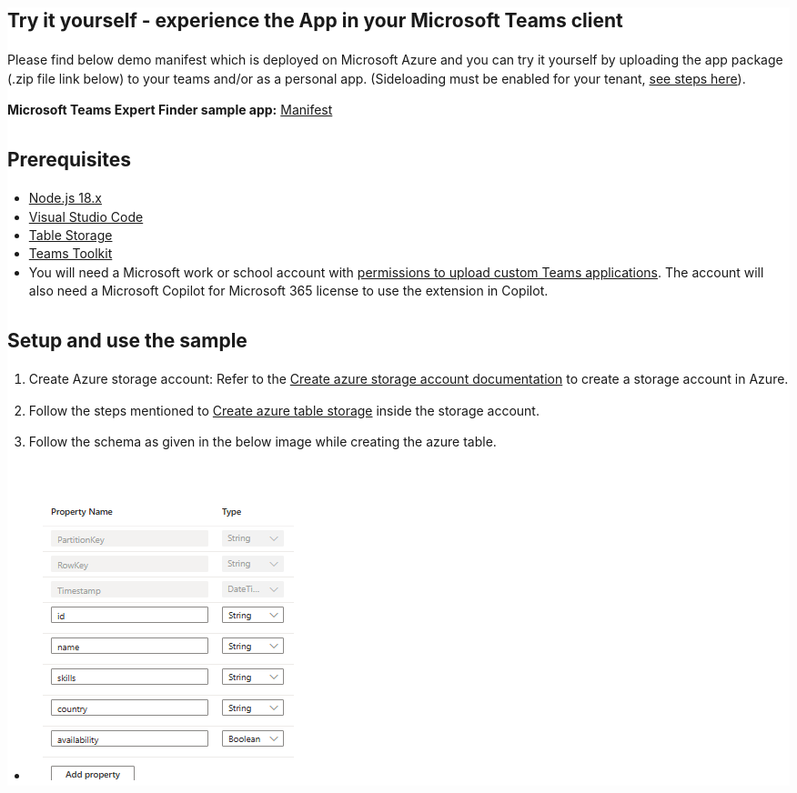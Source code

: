 ## Try it yourself - experience the App in your Microsoft Teams client
Please find below demo manifest which is deployed on Microsoft Azure and you can try it yourself by uploading the app package (.zip file link below) to your teams and/or as a personal app. (Sideloading must be enabled for your tenant, [see steps here](https://docs.microsoft.com/microsoftteams/platform/concepts/build-and-test/prepare-your-o365-tenant#enable-custom-teams-apps-and-turn-on-custom-app-uploading)).

**Microsoft Teams Expert Finder sample app:** [Manifest](/samples/msgext-expert-finder-js/demo-manifest/expert-finder.zip)

## Prerequisites

- [Node.js 18.x](https://nodejs.org/download/release/v18.18.2/)
- [Visual Studio Code](https://code.visualstudio.com/)
- [Table Storage](https://learn.microsoft.com/en-us/azure/storage/tables/table-storage-quickstart-portal)
- [Teams Toolkit](https://marketplace.visualstudio.com/items?itemName=TeamsDevApp.ms-teams-vscode-extension)
- You will need a Microsoft work or school account with [permissions to upload custom Teams applications](https://learn.microsoft.com/microsoftteams/platform/concepts/build-and-test/prepare-your-o365-tenant#enable-custom-teams-apps-and-turn-on-custom-app-uploading). The account will also need a Microsoft Copilot for Microsoft 365 license to use the extension in Copilot.


## Setup and use the sample

1) Create Azure storage account: Refer to the [Create azure storage account documentation](https://learn.microsoft.com/en-us/azure/storage/common/storage-account-create?tabs=azure-portal) to create a storage account in Azure.

2) Follow the steps mentioned to [Create azure table storage](https://learn.microsoft.com/en-us/azure/storage/tables/table-storage-quickstart-portal) inside the storage account.

3) Follow the schema as given in the below image while creating the azure table.
  - ![Schema](images/table-storage-schema.png)
